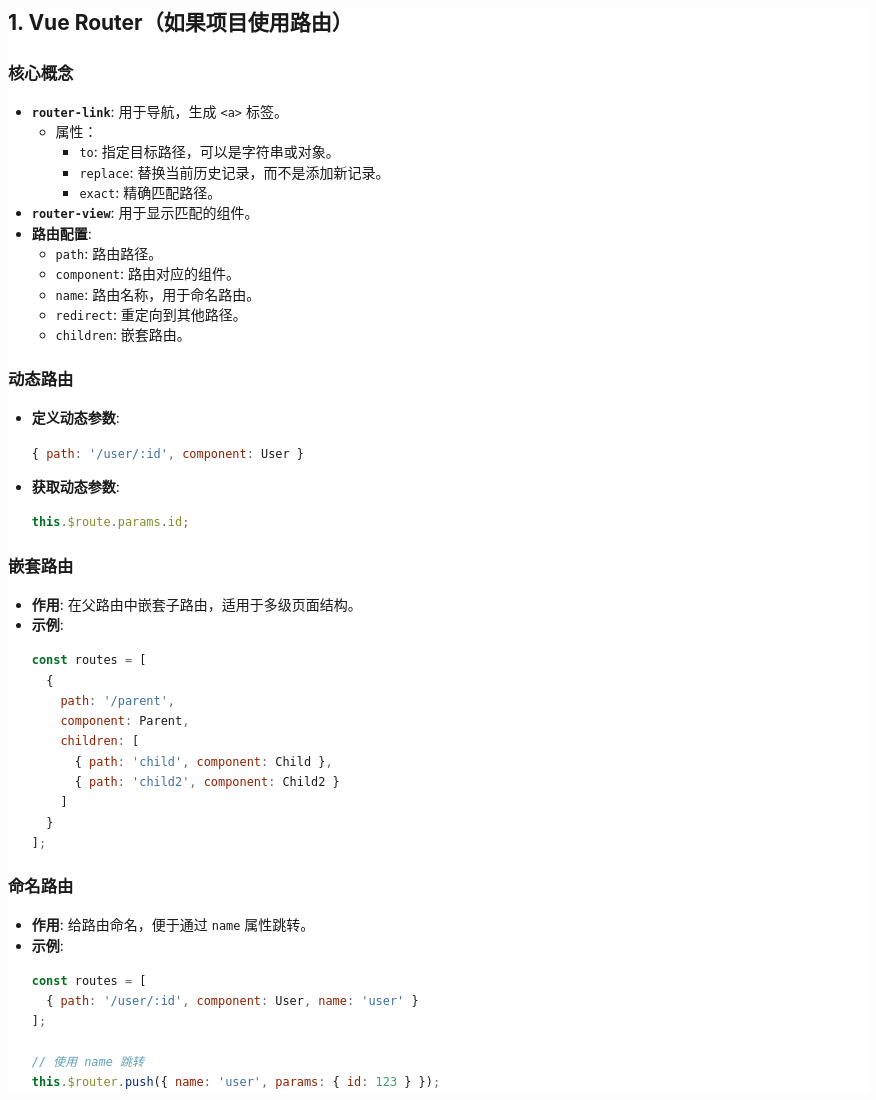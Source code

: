 ## **1. Vue Router（如果项目使用路由）**

### **核心概念**
- **`router-link`**: 用于导航，生成 `<a>` 标签。
  - 属性：
    - `to`: 指定目标路径，可以是字符串或对象。
    - `replace`: 替换当前历史记录，而不是添加新记录。
    - `exact`: 精确匹配路径。
- **`router-view`**: 用于显示匹配的组件。
- **路由配置**:
  - `path`: 路由路径。
  - `component`: 路由对应的组件。
  - `name`: 路由名称，用于命名路由。
  - `redirect`: 重定向到其他路径。
  - `children`: 嵌套路由。

### **动态路由**
- **定义动态参数**:
  ```javascript
  { path: '/user/:id', component: User }
  ```
- **获取动态参数**:
  ```javascript
  this.$route.params.id;
  ```

### **嵌套路由**
- **作用**: 在父路由中嵌套子路由，适用于多级页面结构。
- **示例**:
  ```javascript
  const routes = [
    {
      path: '/parent',
      component: Parent,
      children: [
        { path: 'child', component: Child },
        { path: 'child2', component: Child2 }
      ]
    }
  ];
  ```

### **命名路由**
- **作用**: 给路由命名，便于通过 `name` 属性跳转。
- **示例**:
  ```javascript
  const routes = [
    { path: '/user/:id', component: User, name: 'user' }
  ];

  // 使用 name 跳转
  this.$router.push({ name: 'user', params: { id: 123 } });
  ```
